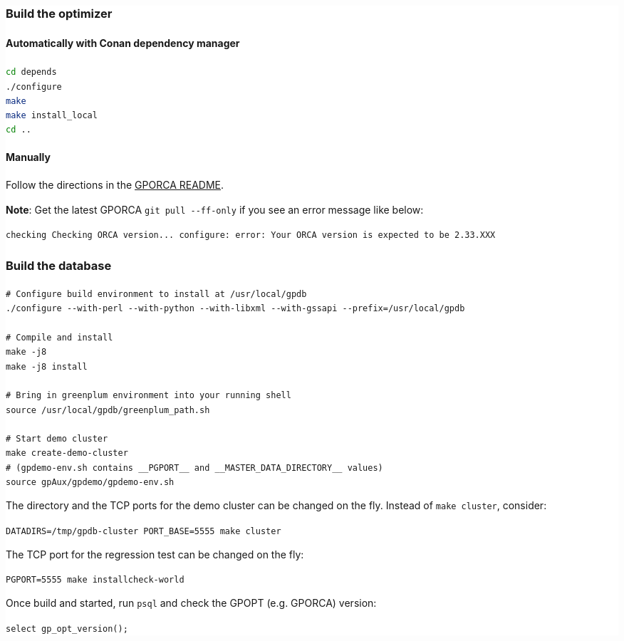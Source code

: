 <a name="buildOrca"></a>
### Build the optimizer
#### Automatically with Conan dependency manager

```bash
cd depends
./configure
make
make install_local
cd ..
```

#### Manually
Follow the directions in the [GPORCA README](https://github.com/greenplum-db/gporca).

**Note**: Get the latest GPORCA `git pull --ff-only` if you see an error message like below:

    checking Checking ORCA version... configure: error: Your ORCA version is expected to be 2.33.XXX

### Build the database

```
# Configure build environment to install at /usr/local/gpdb
./configure --with-perl --with-python --with-libxml --with-gssapi --prefix=/usr/local/gpdb

# Compile and install
make -j8
make -j8 install

# Bring in greenplum environment into your running shell
source /usr/local/gpdb/greenplum_path.sh

# Start demo cluster
make create-demo-cluster
# (gpdemo-env.sh contains __PGPORT__ and __MASTER_DATA_DIRECTORY__ values)
source gpAux/gpdemo/gpdemo-env.sh
```

The directory and the TCP ports for the demo cluster can be changed on the fly.
Instead of `make cluster`, consider:

```
DATADIRS=/tmp/gpdb-cluster PORT_BASE=5555 make cluster
```

The TCP port for the regression test can be changed on the fly:

```
PGPORT=5555 make installcheck-world
```

Once build and started, run `psql` and check the GPOPT (e.g. GPORCA) version:

```
select gp_opt_version();
```
